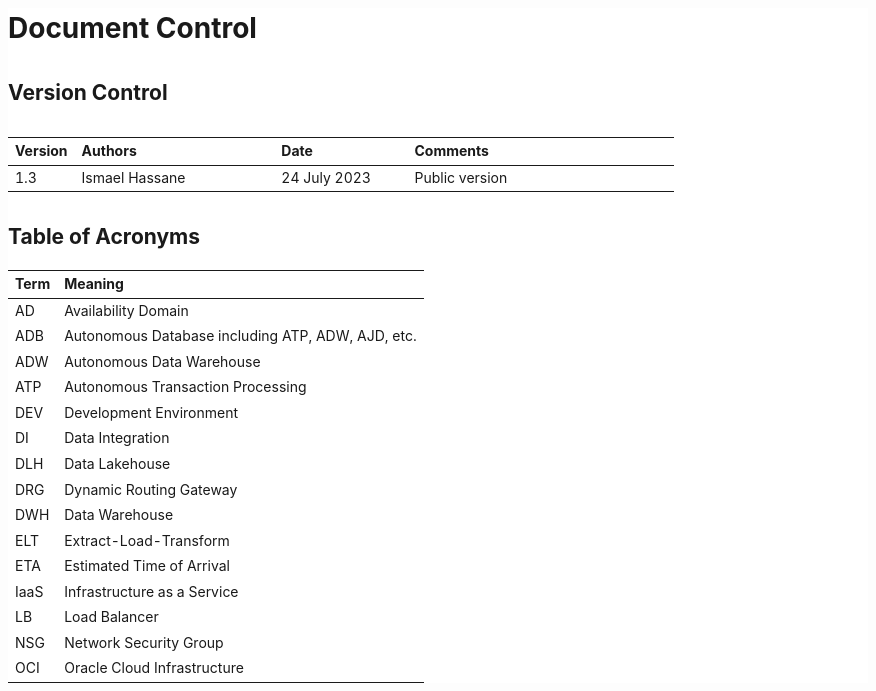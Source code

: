 # Document Control

## Version Control



<table>
<caption></caption>
<colgroup>
<col style="width: 10%" />
<col style="width: 30%" />
<col style="width: 20%" />
<col style="width: 40%" />
</colgroup>
<thead>
<tr class="header">
<th style="text-align: left;"><span>Version</span></th>
<th style="text-align: left;"><span>Authors</span></th>
<th style="text-align: left;"><span>Date</span></th>
<th style="text-align: left;"><span>Comments</span></th>
</tr>
</thead>
<tbody>
<tr class="odd">
<td style="text-align: left;"><span>1.3</span></td>
<td style="text-align: left;"><span>Ismael Hassane</span></td>
<td style="text-align: left;"><span>24 July 2023</span></td>
<td style="text-align: left;">Public version</td>
</tr>
</tbody>
</table>



## Table of Acronyms

| Term | Meaning                                           |
| :--- | :------------------------------------------------ |
| AD   | Availability Domain                               |
| ADB  | Autonomous Database including ATP, ADW, AJD, etc. |
| ADW  | Autonomous Data Warehouse                         |
| ATP  | Autonomous Transaction Processing                 |
| DEV  | Development Environment                           |
| DI   | Data Integration                                  |
| DLH  | Data Lakehouse                                    |
| DRG  | Dynamic Routing Gateway                           |
| DWH  | Data Warehouse                                    |
| ELT  | Extract-Load-Transform                            |
| ETA  | Estimated Time of Arrival                         |
| IaaS | Infrastructure as a Service                       |
| LB   | Load Balancer                                     |
| NSG  | Network Security Group                            |
| OCI  | Oracle Cloud Infrastructure                       |